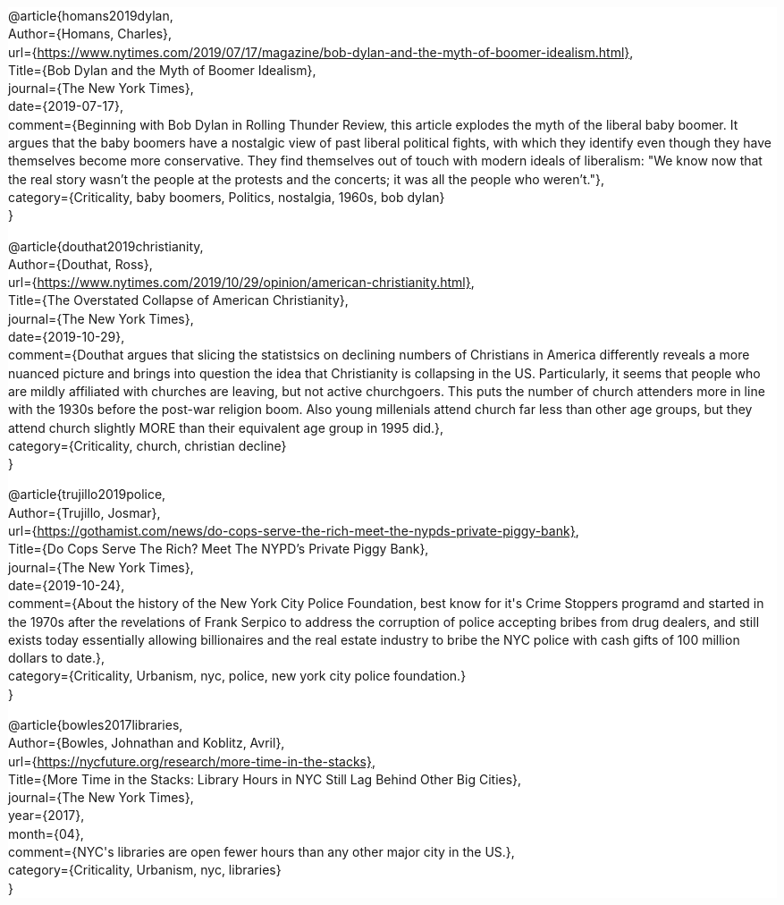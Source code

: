   
@article{homans2019dylan,  
  Author={Homans, Charles},  
  url={https://www.nytimes.com/2019/07/17/magazine/bob-dylan-and-the-myth-of-boomer-idealism.html},  
  Title={Bob Dylan and the Myth of Boomer Idealism},  
  journal={The New York Times},  
  date={2019-07-17},  
  comment={Beginning with Bob Dylan in Rolling Thunder Review, this article explodes the myth of the liberal baby boomer. It argues that the baby boomers have a nostalgic view of past liberal political fights, with which they identify even though they have themselves become more conservative. They find themselves out of touch with modern ideals of liberalism: "We know now that the real story wasn’t the people at the protests and the concerts; it was all the people who weren’t."},  
  category={Criticality, baby boomers, Politics, nostalgia, 1960s, bob dylan}  
}  
  
  
  
@article{douthat2019christianity,  
  Author={Douthat, Ross},  
  url={https://www.nytimes.com/2019/10/29/opinion/american-christianity.html},  
  Title={The Overstated Collapse of American Christianity},  
  journal={The New York Times},  
  date={2019-10-29},  
  comment={Douthat argues that slicing the statistsics on declining numbers of Christians in America differently reveals a more nuanced picture and brings into question the idea that Christianity is collapsing in the US. Particularly, it seems that people who are mildly affiliated with churches are leaving, but not active churchgoers. This puts the number of church attenders more in line with the 1930s before the post-war religion boom. Also young millenials attend church far less than other age groups, but they attend church slightly MORE than their equivalent age group in 1995 did.},  
  category={Criticality, church, christian decline}  
}  
  
  
@article{trujillo2019police,  
  Author={Trujillo, Josmar},  
  url={https://gothamist.com/news/do-cops-serve-the-rich-meet-the-nypds-private-piggy-bank},  
  Title={Do Cops Serve The Rich? Meet The NYPD’s Private Piggy Bank},  
  journal={The New York Times},  
  date={2019-10-24},  
  comment={About the history of the New York City Police Foundation, best know for it's Crime Stoppers programd and started in the 1970s after the revelations of Frank Serpico to address the corruption of police accepting bribes from drug dealers, and still exists today essentially allowing billionaires and the real estate industry to bribe the NYC police with cash gifts of 100 million dollars to date.},  
  category={Criticality, Urbanism, nyc, police, new york city police foundation.}  
}  
  
  
@article{bowles2017libraries,  
  Author={Bowles, Johnathan and Koblitz, Avril},  
  url={https://nycfuture.org/research/more-time-in-the-stacks},  
  Title={More Time in the Stacks: Library Hours in NYC Still Lag Behind Other Big Cities},  
  journal={The New York Times},  
  year={2017},  
  month={04},  
  comment={NYC's libraries are open fewer hours than any other major city in the US.},  
  category={Criticality, Urbanism, nyc, libraries}  
}  
  